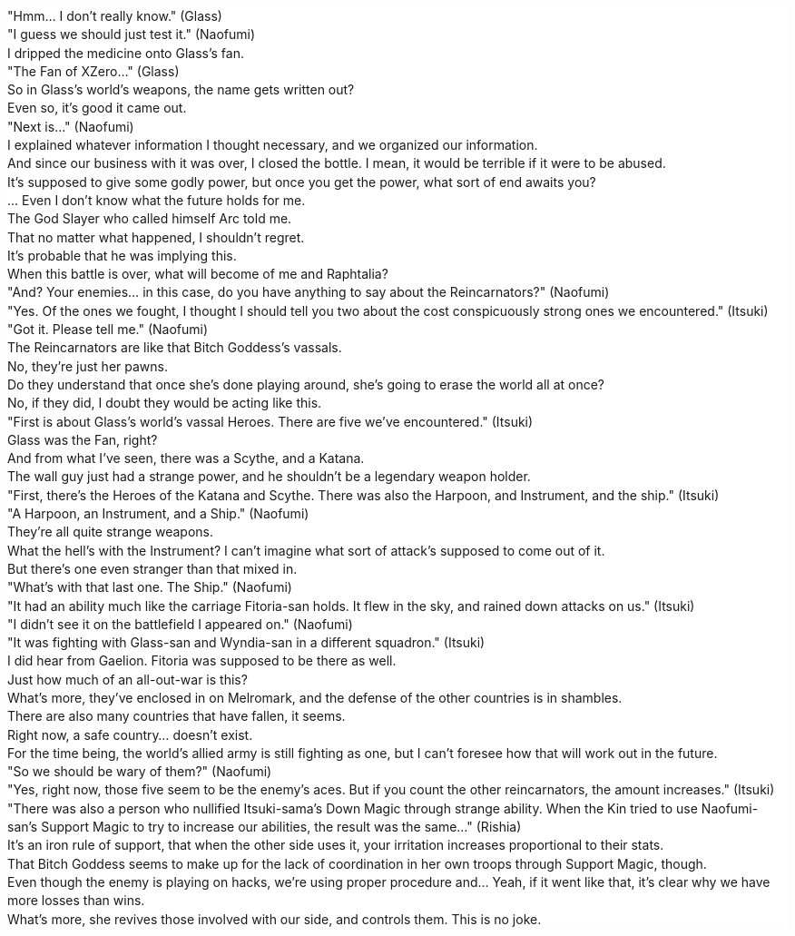 "Hmm… I don’t really know." (Glass)<br/>
"I guess we should just test it." (Naofumi)<br/>
I dripped the medicine onto Glass’s fan.<br/>
"The Fan of XZero…" (Glass)<br/>
So in Glass’s world’s weapons, the name gets written out?<br/>
Even so, it’s good it came out.<br/>
"Next is…" (Naofumi)<br/>
I explained whatever information I thought necessary, and we organized our information.<br/>
And since our business with it was over, I closed the bottle. I mean, it would be terrible if it were to be abused.<br/>
It’s supposed to give some godly power, but once you get the power, what sort of end awaits you?<br/>
… Even I don’t know what the future holds for me.<br/>
The God Slayer who called himself Arc told me.<br/>
That no matter what happened, I shouldn’t regret.<br/>
It’s probable that he was implying this.<br/>
When this battle is over, what will become of me and Raphtalia?<br/>
"And? Your enemies… in this case, do you have anything to say about the Reincarnators?" (Naofumi)<br/>
"Yes. Of the ones we fought, I thought I should tell you two about the cost conspicuously strong ones we encountered." (Itsuki)<br/>
"Got it. Please tell me." (Naofumi)<br/>
The Reincarnators are like that Bitch Goddess’s vassals.<br/>
No, they’re just her pawns.<br/>
Do they understand that once she’s done playing around, she’s going to erase the world all at once?<br/>
No, if they did, I doubt they would be acting like this.<br/>
"First is about Glass’s world’s vassal Heroes. There are five we’ve encountered." (Itsuki)<br/>
Glass was the Fan, right?<br/>
And from what I’ve seen, there was a Scythe, and a Katana.<br/>
The wall guy just had a strange power, and he shouldn’t be a legendary weapon holder.<br/>
"First, there’s the Heroes of the Katana and Scythe. There was also the Harpoon, and Instrument, and the ship." (Itsuki)<br/>
"A Harpoon, an Instrument, and a Ship." (Naofumi)<br/>
They’re all quite strange weapons.<br/>
What the hell’s with the Instrument? I can’t imagine what sort of attack’s supposed to come out of it.<br/>
But there’s one even stranger than that mixed in.<br/>
"What’s with that last one. The Ship." (Naofumi)<br/>
"It had an ability much like the carriage Fitoria-san holds. It flew in the sky, and rained down attacks on us." (Itsuki)<br/>
"I didn’t see it on the battlefield I appeared on." (Naofumi)<br/>
"It was fighting with Glass-san and Wyndia-san in a different squadron." (Itsuki)<br/>
I did hear from Gaelion. Fitoria was supposed to be there as well.<br/>
Just how much of an all-out-war is this?<br/>
What’s more, they’ve enclosed in on Melromark, and the defense of the other countries is in shambles.<br/>
There are also many countries that have fallen, it seems.<br/>
Right now, a safe country… doesn’t exist.<br/>
For the time being, the world’s allied army is still fighting as one, but I can’t foresee how that will work out in the future.<br/>
"So we should be wary of them?" (Naofumi)<br/>
"Yes, right now, those five seem to be the enemy’s aces. But if you count the other reincarnators, the amount increases." (Itsuki)<br/>
"There was also a person who nullified Itsuki-sama’s Down Magic through strange ability. When the Kin tried to use Naofumi-san’s Support Magic to try to increase our abilities, the result was the same…" (Rishia)<br/>
It’s an iron rule of support, that when the other side uses it, your irritation increases proportional to their stats.<br/>
That Bitch Goddess seems to make up for the lack of coordination in her own troops through Support Magic, though.<br/>
Even though the enemy is playing on hacks, we’re using proper procedure and… Yeah, if it went like that, it’s clear why we have more losses than wins.<br/>
What’s more, she revives those involved with our side, and controls them. This is no joke.<br/>